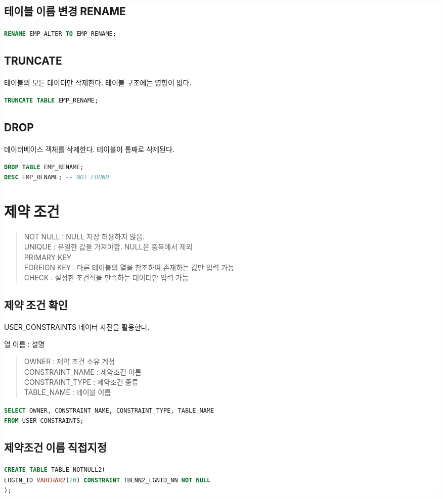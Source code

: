 
## 테이블 이름 변경 RENAME

```SQL
RENAME EMP_ALTER TO EMP_RENAME;
```

## TRUNCATE

테이블의 모든 데이터만 삭제한다. 테이블 구조에는 영향이 없다.
```SQL
TRUNCATE TABLE EMP_RENAME;
```

## DROP

데이터베이스 객체를 삭제한다. 테이블이 통째로 삭제된다.

```SQL
DROP TABLE EMP_RENAME;
DESC EMP_RENAME; -- NOT FOUND
```


# 제약 조건
> NOT NULL : NULL 저장 허용하지 않음.  
> UNIQUE : 유일한 값을 가져야함. NULL은 중복에서 제외  
> PRIMARY KEY  
> FOREIGN KEY : 다른 테이블의 열을 참조하여 존재하는 값만 입력 가능  
> CHECK : 설정한 조건식을 만족하는 데이터만 입력 가능

## 제약 조건 확인
USER_CONSTRAINTS 데이터 사전을 활용한다.

열 이름 : 설명
> OWNER : 제약 조건 소유 계정  
> CONSTRAINT_NAME : 제약조건 이름  
> CONSTRAINT_TYPE : 제약조건 종류  
> TABLE_NAME : 테이블 이름

```SQL
SELECT OWNER, CONSTRAINT_NAME, CONSTRAINT_TYPE, TABLE_NAME
FROM USER_CONSTRAINTS;
```

## 제약조건 이름 직접지정

```SQL
CREATE TABLE TABLE_NOTNULL2(
LOGIN_ID VARCHAR2(20) CONSTRAINT TBLNN2_LGNID_NN NOT NULL
);
```
